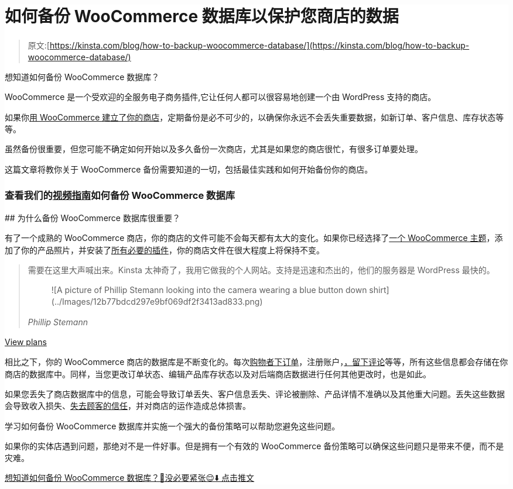 # 如何备份 WooCommerce 数据库以保护您商店的数据

> 原文:[https://kinsta.com/blog/how-to-backup-woocommerce-database/](https://kinsta.com/blog/how-to-backup-woocommerce-database/)

想知道如何备份 WooCommerce 数据库？

WooCommerce 是一个受欢迎的全服务电子商务插件,它让任何人都可以很容易地创建一个由 WordPress 支持的商店。

如果你[用 WooCommerce 建立了你的商店](https://kinsta.com/blog/woocommerce-tutorial/)，定期备份是必不可少的，以确保你永远不会丢失重要数据，如新订单、客户信息、库存状态等等。

虽然备份很重要，但您可能不确定如何开始以及多久备份一次商店，尤其是如果您的商店很忙，有很多订单要处理。

这篇文章将教你关于 WooCommerce 备份需要知道的一切，包括最佳实践和如何开始备份你的商店。

### 查看我们的[视频指南](https://www.youtube.com/watch?v=Taxun6CY6ds)如何备份 WooCommerce 数据库

<kinsta-video src="https://www.youtube.com/watch?v=Taxun6CY6ds"></kinsta-video>

 <kinsta-auto-toc heading="Table of Contents" exclude="last" list-style="arrow" selector="h2" count-number="-1">## 为什么备份 WooCommerce 数据库很重要？

有了一个成熟的 WooCommerce 商店，你的商店的文件可能不会每天都有太大的变化。如果你已经选择了[一个 WooCommerce 主题](https://kinsta.com/blog/woocommerce-themes/)，添加了你的产品照片，并安装了[所有必要的插件](https://kinsta.com/blog/woocommerce-plugins/)，你的商店文件在很大程度上将保持不变。

<link rel="stylesheet" href="https://kinsta.com/wp-content/themes/kinsta/dist/components/ctas/cta-mini.css?ver=2e932b8aba3918bfb818">

<aside class="sidebar-cta">

> 需要在这里大声喊出来。Kinsta 太神奇了，我用它做我的个人网站。支持是迅速和杰出的，他们的服务器是 WordPress 最快的。
> 
> <footer class="wp-block-kinsta-client-quote__footer">
> 
> <figure class="wp-block-kinsta-client-quote__avatar">![A picture of Phillip Stemann looking into the camera wearing a blue button down shirt](../Images/12b77bdcd297e9bf069df2f3413ad833.png)</figure>
> 
> <cite class="wp-block-kinsta-client-quote__cite">Phillip Stemann</cite></footer>

[View plans](https://kinsta.com/plans/)</aside>

相比之下，你的 WooCommerce 商店的数据库是不断变化的。每次[购物者下订单](https://kinsta.com/learn/woocommerce-guide/)，注册账户，[，留下评论](https://kinsta.com/blog/best-wordpress-review-plugins/)等等，所有这些信息都会存储在你商店的数据库中。同样，当您更改订单状态、编辑产品库存状态以及对后端商店数据进行任何其他更改时，也是如此。

如果您丢失了商店数据库中的信息，可能会导致订单丢失、客户信息丢失、评论被删除、产品详情不准确以及其他重大问题。丢失这些数据会导致收入损失、[失去顾客的信任](https://kinsta.com/blog/conversion-rate-optimization-tips/)，并对商店的运作造成总体损害。

学习如何备份 WooCommerce 数据库并实施一个强大的备份策略可以帮助您避免这些问题。

如果你的实体店遇到问题，那绝对不是一件好事。但是拥有一个有效的 WooCommerce 备份策略可以确保这些问题只是带来不便，而不是灾难。

[想知道如何备份 WooCommerce 数据库？🤔没必要紧张😌⬇️ 点击推文](https://twitter.com/intent/tweet?url=https%3A%2F%2Fbit.ly%2F3GU51Dg&via=kinsta&text=Trying+to+figure+out+how+to+back+up+the+WooCommerce+database%3F+%F0%9F%A4%94+No+need+to+stress+%F0%9F%98%8C%E2%AC%87%EF%B8%8F&hashtags=WooCommerce%2CEcommerce)
